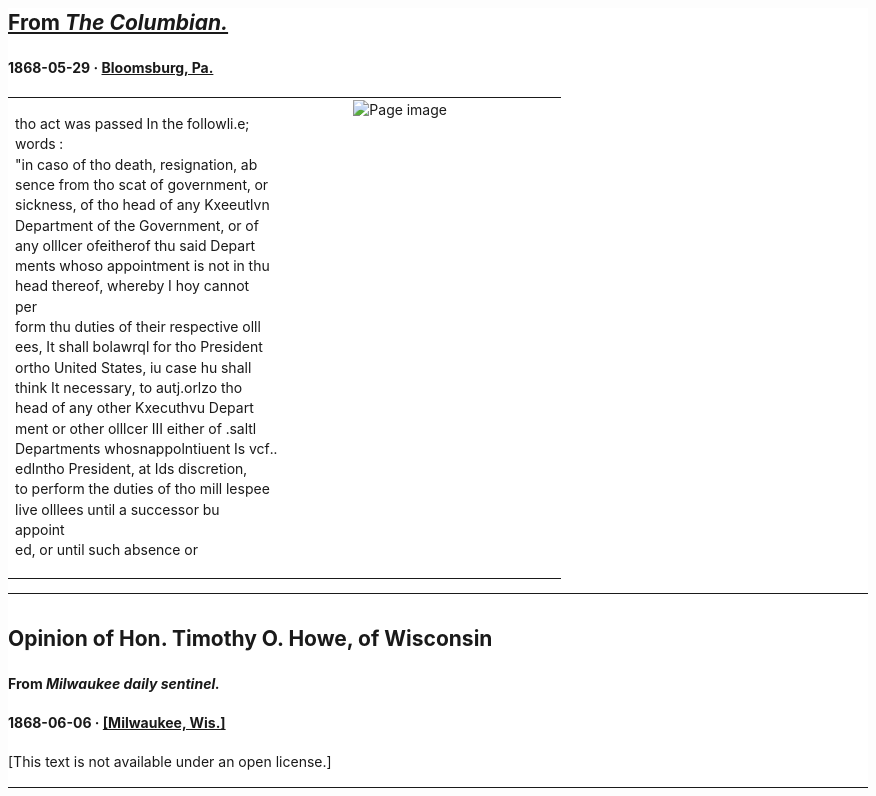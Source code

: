 
## [From _The Columbian._](https://www.loc.gov/resource/sn83032011/1868-05-29/ed-1/?sp=1)

#### 1868-05-29 &middot; [Bloomsburg, Pa.](http://dbpedia.org/resource/Bloomsburg%2C_Pennsylvania)

<table style="width: 100%;"><tr><td style="width: 50%">

  
tho act was passed In the followli.e;  
words :  
&quot;in caso of tho death, resignation, ab­  
sence from tho scat of government, or  
sickness, of tho head of any Kxeeutlvn  
Department of the Government, or of  
any olllcer ofeitherof thu said Depart­  
ments whoso appointment is not in thu  
head thereof, whereby I hoy cannot per­  
form thu duties of their respective olll­  
ees, It shall bolawrql for tho President  
ortho United States, iu case hu shall  
think It necessary, to autj.orlzo tho  
head of any other Kxecuthvu Depart­  
ment or other olllcer III either of .saltl  
Departments whosnappolntiuent Is vcf..  
edlntho President, at Ids discretion,  
to perform the duties of tho mill lespee­  
live olllees until a successor bu appoint­  
ed, or until such absence or 
</td><td style="width: 50%; max-height: 75%; margin: auto; display: block;">
<img alt="Page image" src="https://tile.loc.gov/image-services/iiif/service:ndnp:pst:batch_pst_carnegie_ver01:data:sn83032011:00237287988:1868052901:0195/pct:74.01271431323444,65.46676624346527,11.15392024658062,8.618371919342794/!600,600/0/default.jpg"/>
</td>
</tr></table>

---

## Opinion of Hon. Timothy O. Howe, of Wisconsin

#### From _Milwaukee daily sentinel._

#### 1868-06-06 &middot; [[Milwaukee, Wis.]](http://dbpedia.org/resource/Milwaukee)

[This text is not available under an open license.]

---

